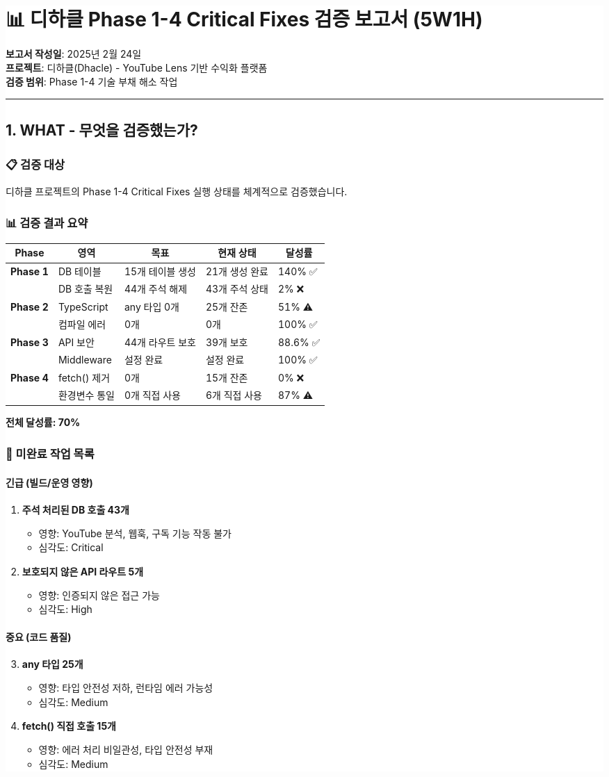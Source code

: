 # 📊 디하클 Phase 1-4 Critical Fixes 검증 보고서 (5W1H)

**보고서 작성일**: 2025년 2월 24일  
**프로젝트**: 디하클(Dhacle) - YouTube Lens 기반 수익화 플랫폼  
**검증 범위**: Phase 1-4 기술 부채 해소 작업  

---

## 1. WHAT - 무엇을 검증했는가?

### 📋 검증 대상
디하클 프로젝트의 Phase 1-4 Critical Fixes 실행 상태를 체계적으로 검증했습니다.

### 📊 검증 결과 요약

| Phase | 영역 | 목표 | 현재 상태 | 달성률 |
|-------|------|------|-----------|---------|
| **Phase 1** | DB 테이블 | 15개 테이블 생성 | 21개 생성 완료 | 140% ✅ |
| | DB 호출 복원 | 44개 주석 해제 | 43개 주석 상태 | 2% ❌ |
| **Phase 2** | TypeScript | any 타입 0개 | 25개 잔존 | 51% ⚠️ |
| | 컴파일 에러 | 0개 | 0개 | 100% ✅ |
| **Phase 3** | API 보안 | 44개 라우트 보호 | 39개 보호 | 88.6% ✅ |
| | Middleware | 설정 완료 | 설정 완료 | 100% ✅ |
| **Phase 4** | fetch() 제거 | 0개 | 15개 잔존 | 0% ❌ |
| | 환경변수 통일 | 0개 직접 사용 | 6개 직접 사용 | 87% ⚠️ |

**전체 달성률: 70%**

### 🔴 미완료 작업 목록

#### 긴급 (빌드/운영 영향)
1. **주석 처리된 DB 호출 43개**
   - 영향: YouTube 분석, 웹훅, 구독 기능 작동 불가
   - 심각도: Critical

2. **보호되지 않은 API 라우트 5개**
   - 영향: 인증되지 않은 접근 가능
   - 심각도: High

#### 중요 (코드 품질)
3. **any 타입 25개**
   - 영향: 타입 안전성 저하, 런타임 에러 가능성
   - 심각도: Medium

4. **fetch() 직접 호출 15개**
   - 영향: 에러 처리 비일관성, 타입 안전성 부재
   - 심각도: Medium
